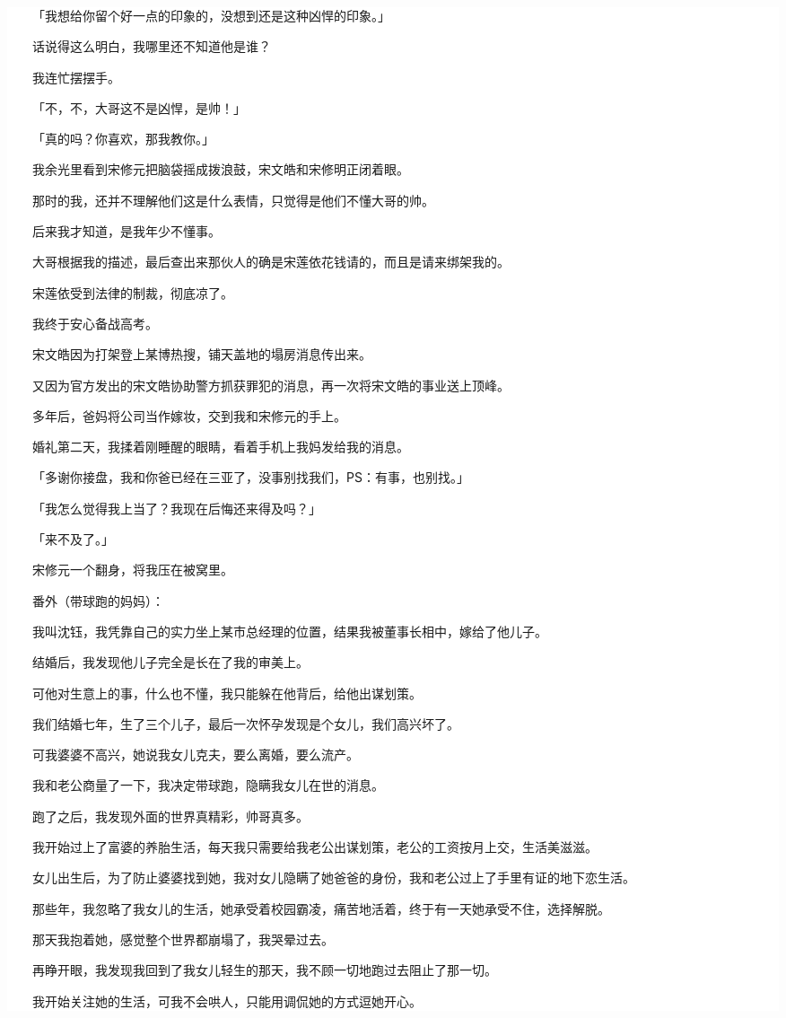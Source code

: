 &emsp;&emsp;「我想给你留个好一点的印象的，没想到还是这种凶悍的印象。」  
  
&emsp;&emsp;话说得这么明白，我哪里还不知道他是谁？  
  
&emsp;&emsp;我连忙摆摆手。  
  
&emsp;&emsp;「不，不，大哥这不是凶悍，是帅！」  
  
&emsp;&emsp;「真的吗？你喜欢，那我教你。」  
  
&emsp;&emsp;我余光里看到宋修元把脑袋摇成拨浪鼓，宋文皓和宋修明正闭着眼。  
  
&emsp;&emsp;那时的我，还并不理解他们这是什么表情，只觉得是他们不懂大哥的帅。  
  
&emsp;&emsp;后来我才知道，是我年少不懂事。  
  
&emsp;&emsp;大哥根据我的描述，最后查出来那伙人的确是宋莲依花钱请的，而且是请来绑架我的。  
  
&emsp;&emsp;宋莲依受到法律的制裁，彻底凉了。  
  
&emsp;&emsp;我终于安心备战高考。  
  
&emsp;&emsp;宋文皓因为打架登上某博热搜，铺天盖地的塌房消息传出来。  
  
&emsp;&emsp;又因为官方发出的宋文皓协助警方抓获罪犯的消息，再一次将宋文皓的事业送上顶峰。  
  
&emsp;&emsp;多年后，爸妈将公司当作嫁妆，交到我和宋修元的手上。  
  
&emsp;&emsp;婚礼第二天，我揉着刚睡醒的眼睛，看着手机上我妈发给我的消息。  
  
&emsp;&emsp;「多谢你接盘，我和你爸已经在三亚了，没事别找我们，PS：有事，也别找。」  
  
&emsp;&emsp;「我怎么觉得我上当了？我现在后悔还来得及吗？」  
  
&emsp;&emsp;「来不及了。」  
  
&emsp;&emsp;宋修元一个翻身，将我压在被窝里。  
  
&emsp;&emsp;番外（带球跑的妈妈）：  
  
&emsp;&emsp;我叫沈钰，我凭靠自己的实力坐上某市总经理的位置，结果我被董事长相中，嫁给了他儿子。  
  
&emsp;&emsp;结婚后，我发现他儿子完全是长在了我的审美上。  
  
&emsp;&emsp;可他对生意上的事，什么也不懂，我只能躲在他背后，给他出谋划策。  
  
&emsp;&emsp;我们结婚七年，生了三个儿子，最后一次怀孕发现是个女儿，我们高兴坏了。  
  
&emsp;&emsp;可我婆婆不高兴，她说我女儿克夫，要么离婚，要么流产。  
  
&emsp;&emsp;我和老公商量了一下，我决定带球跑，隐瞒我女儿在世的消息。  
  
&emsp;&emsp;跑了之后，我发现外面的世界真精彩，帅哥真多。  
  
&emsp;&emsp;我开始过上了富婆的养胎生活，每天我只需要给我老公出谋划策，老公的工资按月上交，生活美滋滋。  
  
&emsp;&emsp;女儿出生后，为了防止婆婆找到她，我对女儿隐瞒了她爸爸的身份，我和老公过上了手里有证的地下恋生活。  
  
&emsp;&emsp;那些年，我忽略了我女儿的生活，她承受着校园霸凌，痛苦地活着，终于有一天她承受不住，选择解脱。  
  
&emsp;&emsp;那天我抱着她，感觉整个世界都崩塌了，我哭晕过去。  
  
&emsp;&emsp;再睁开眼，我发现我回到了我女儿轻生的那天，我不顾一切地跑过去阻止了那一切。  
  
&emsp;&emsp;我开始关注她的生活，可我不会哄人，只能用调侃她的方式逗她开心。  
  